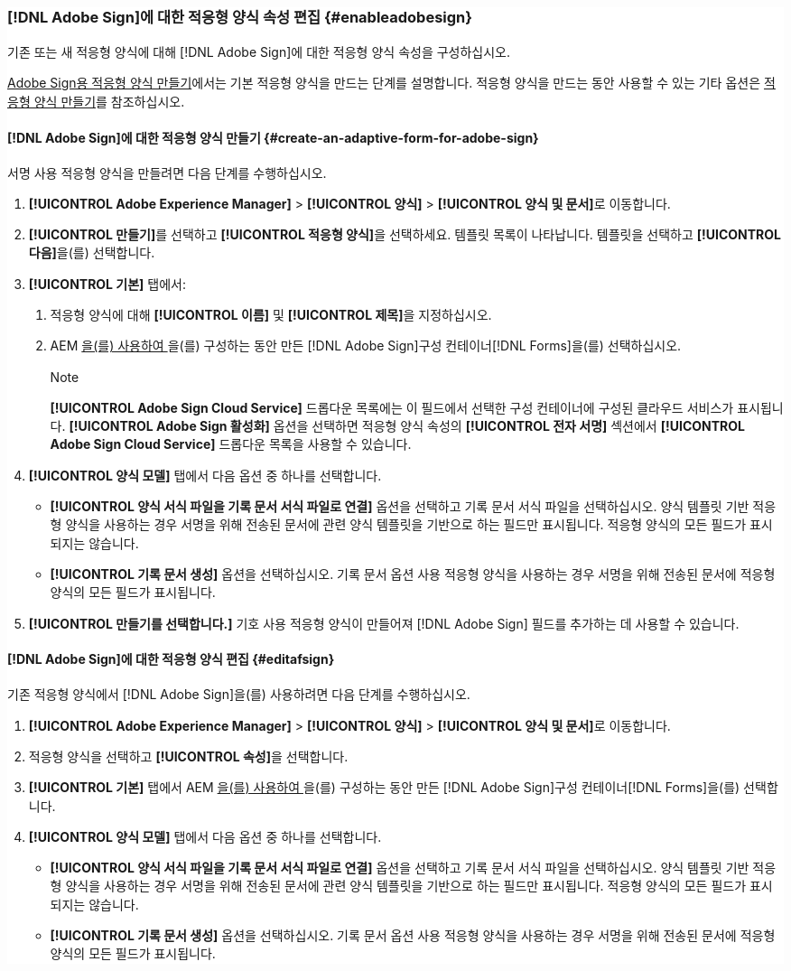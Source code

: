 ### [!DNL Adobe Sign]에 대한 적응형 양식 속성 편집 {#enableadobesign}

기존 또는 새 적응형 양식에 대해 [!DNL Adobe Sign]에 대한 적응형 양식 속성을 구성하십시오.

[Adobe Sign용 적응형 양식 만들기](../../forms/using/working-with-adobe-sign.md#create-an-adaptive-form-for-adobe-sign)에서는 기본 적응형 양식을 만드는 단계를 설명합니다. 적응형 양식을 만드는 동안 사용할 수 있는 기타 옵션은 [적응형 양식 만들기](../../forms/using/creating-adaptive-form.md)를 참조하십시오.

#### [!DNL Adobe Sign]에 대한 적응형 양식 만들기 {#create-an-adaptive-form-for-adobe-sign}

서명 사용 적응형 양식을 만들려면 다음 단계를 수행하십시오.

1. **[!UICONTROL Adobe Experience Manager]** > **[!UICONTROL 양식]** > **[!UICONTROL 양식 및 문서]**&#x200B;로 이동합니다.
1. **[!UICONTROL 만들기]**&#x200B;를 선택하고 **[!UICONTROL 적응형 양식]**&#x200B;을 선택하세요. 템플릿 목록이 나타납니다. 템플릿을 선택하고 **[!UICONTROL 다음]**&#x200B;을(를) 선택합니다.
1. **[!UICONTROL 기본]** 탭에서:

   1. 적응형 양식에 대해 **[!UICONTROL 이름]** 및 **[!UICONTROL 제목]**&#x200B;을 지정하십시오.

   1. AEM [을(를) 사용하여 ](../../forms/using/adobe-sign-integration-adaptive-forms.md#configure-adobe-sign-with-aem-forms)을(를) 구성하는 동안 만든 [!DNL Adobe Sign]구성 컨테이너[!DNL Forms]을(를) 선택하십시오.

      >[!NOTE]
      >
      >**[!UICONTROL Adobe Sign Cloud Service]** 드롭다운 목록에는 이 필드에서 선택한 구성 컨테이너에 구성된 클라우드 서비스가 표시됩니다. **[!UICONTROL Adobe Sign 활성화]** 옵션을 선택하면 적응형 양식 속성의 **[!UICONTROL 전자 서명]** 섹션에서 **[!UICONTROL Adobe Sign Cloud Service]** 드롭다운 목록을 사용할 수 있습니다.

1. **[!UICONTROL 양식 모델]** 탭에서 다음 옵션 중 하나를 선택합니다.

   * **[!UICONTROL 양식 서식 파일을 기록 문서 서식 파일로 연결]** 옵션을 선택하고 기록 문서 서식 파일을 선택하십시오. 양식 템플릿 기반 적응형 양식을 사용하는 경우 서명을 위해 전송된 문서에 관련 양식 템플릿을 기반으로 하는 필드만 표시됩니다. 적응형 양식의 모든 필드가 표시되지는 않습니다.

   * **[!UICONTROL 기록 문서 생성]** 옵션을 선택하십시오. 기록 문서 옵션 사용 적응형 양식을 사용하는 경우 서명을 위해 전송된 문서에 적응형 양식의 모든 필드가 표시됩니다.

1. **[!UICONTROL 만들기를 선택합니다.]** 기호 사용 적응형 양식이 만들어져 [!DNL Adobe Sign] 필드를 추가하는 데 사용할 수 있습니다.

#### [!DNL Adobe Sign]에 대한 적응형 양식 편집 {#editafsign}

기존 적응형 양식에서 [!DNL Adobe Sign]을(를) 사용하려면 다음 단계를 수행하십시오.

1. **[!UICONTROL Adobe Experience Manager]** > **[!UICONTROL 양식]** > **[!UICONTROL 양식 및 문서]**&#x200B;로 이동합니다.
1. 적응형 양식을 선택하고 **[!UICONTROL 속성]**&#x200B;을 선택합니다.
1. **[!UICONTROL 기본]** 탭에서 AEM [을(를) 사용하여 ](../../forms/using/adobe-sign-integration-adaptive-forms.md#configure-adobe-sign-with-aem-forms)을(를) 구성하는 동안 만든 [!DNL Adobe Sign]구성 컨테이너[!DNL Forms]을(를) 선택합니다.
1. **[!UICONTROL 양식 모델]** 탭에서 다음 옵션 중 하나를 선택합니다.

   * **[!UICONTROL 양식 서식 파일을 기록 문서 서식 파일로 연결]** 옵션을 선택하고 기록 문서 서식 파일을 선택하십시오. 양식 템플릿 기반 적응형 양식을 사용하는 경우 서명을 위해 전송된 문서에 관련 양식 템플릿을 기반으로 하는 필드만 표시됩니다. 적응형 양식의 모든 필드가 표시되지는 않습니다.

   * **[!UICONTROL 기록 문서 생성]** 옵션을 선택하십시오. 기록 문서 옵션 사용 적응형 양식을 사용하는 경우 서명을 위해 전송된 문서에 적응형 양식의 모든 필드가 표시됩니다.
